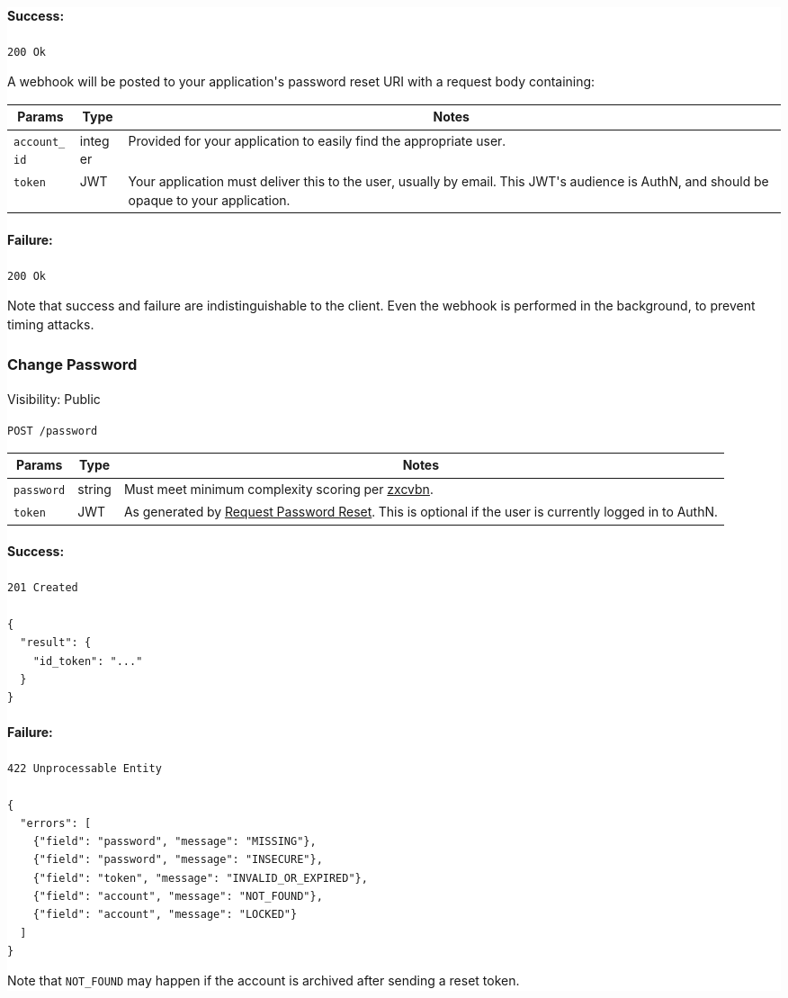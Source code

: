 #### Success:

    200 Ok

A webhook will be posted to your application's password reset URI with a request body containing:

| Params | Type | Notes |
| ------ | ---- | ----- |
| `account_id` | integer | Provided for your application to easily find the appropriate user. |
| `token` | JWT | Your application must deliver this to the user, usually by email. This JWT's audience is AuthN, and should be opaque to your application. |

#### Failure:

    200 Ok

Note that success and failure are indistinguishable to the client. Even the webhook is performed in the background, to prevent timing attacks.

### Change Password

Visibility: Public

`POST /password`

| Params | Type | Notes |
| ------ | ---- | ----- |
| `password` | string | Must meet minimum complexity scoring per [zxcvbn](https://blogs.dropbox.com/tech/2012/04/zxcvbn-realistic-password-strength-estimation/). |
| `token` | JWT | As generated by [Request Password Reset](https://github.com/keratin/authn/wiki/Server-API#request-password-reset). This is optional if the user is currently logged in to AuthN. |

#### Success:

    201 Created

    {
      "result": {
        "id_token": "..."
      }
    }

#### Failure:

    422 Unprocessable Entity

    {
      "errors": [
        {"field": "password", "message": "MISSING"},
        {"field": "password", "message": "INSECURE"},
        {"field": "token", "message": "INVALID_OR_EXPIRED"},
        {"field": "account", "message": "NOT_FOUND"},
        {"field": "account", "message": "LOCKED"}
      ]
    }

Note that `NOT_FOUND` may happen if the account is archived after sending a reset token.
